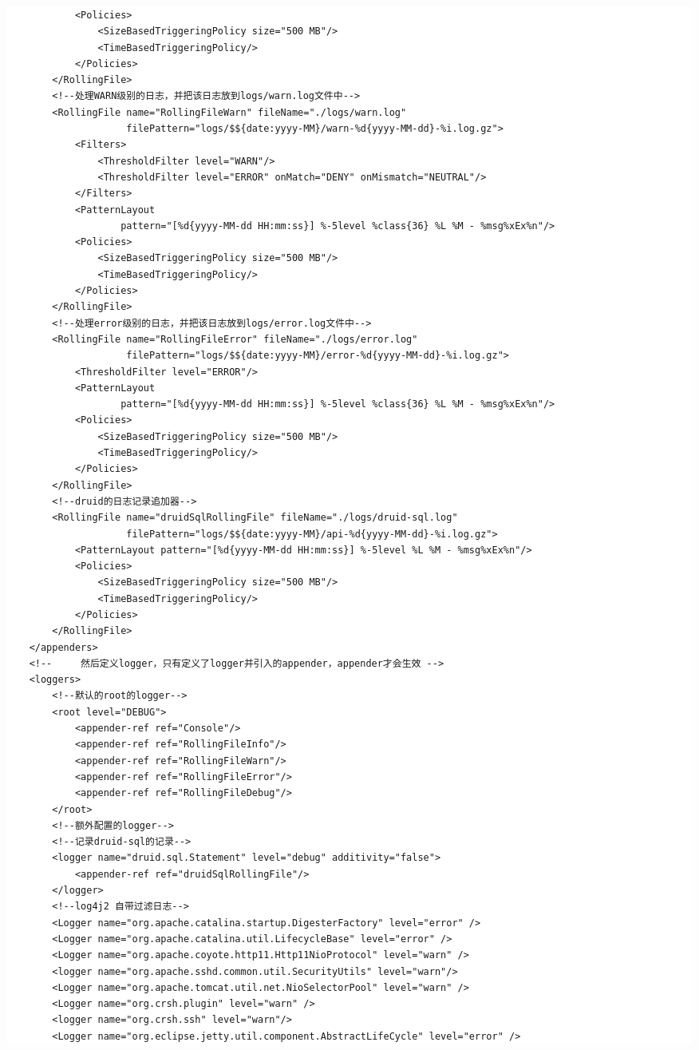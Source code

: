                 <Policies>
                    <SizeBasedTriggeringPolicy size="500 MB"/>
                    <TimeBasedTriggeringPolicy/>
                </Policies>
            </RollingFile>
            <!--处理WARN级别的日志，并把该日志放到logs/warn.log文件中-->
            <RollingFile name="RollingFileWarn" fileName="./logs/warn.log"
                         filePattern="logs/$${date:yyyy-MM}/warn-%d{yyyy-MM-dd}-%i.log.gz">
                <Filters>
                    <ThresholdFilter level="WARN"/>
                    <ThresholdFilter level="ERROR" onMatch="DENY" onMismatch="NEUTRAL"/>
                </Filters>
                <PatternLayout
                        pattern="[%d{yyyy-MM-dd HH:mm:ss}] %-5level %class{36} %L %M - %msg%xEx%n"/>
                <Policies>
                    <SizeBasedTriggeringPolicy size="500 MB"/>
                    <TimeBasedTriggeringPolicy/>
                </Policies>
            </RollingFile>
            <!--处理error级别的日志，并把该日志放到logs/error.log文件中-->
            <RollingFile name="RollingFileError" fileName="./logs/error.log"
                         filePattern="logs/$${date:yyyy-MM}/error-%d{yyyy-MM-dd}-%i.log.gz">
                <ThresholdFilter level="ERROR"/>
                <PatternLayout
                        pattern="[%d{yyyy-MM-dd HH:mm:ss}] %-5level %class{36} %L %M - %msg%xEx%n"/>
                <Policies>
                    <SizeBasedTriggeringPolicy size="500 MB"/>
                    <TimeBasedTriggeringPolicy/>
                </Policies>
            </RollingFile>
            <!--druid的日志记录追加器-->
            <RollingFile name="druidSqlRollingFile" fileName="./logs/druid-sql.log"
                         filePattern="logs/$${date:yyyy-MM}/api-%d{yyyy-MM-dd}-%i.log.gz">
                <PatternLayout pattern="[%d{yyyy-MM-dd HH:mm:ss}] %-5level %L %M - %msg%xEx%n"/>
                <Policies>
                    <SizeBasedTriggeringPolicy size="500 MB"/>
                    <TimeBasedTriggeringPolicy/>
                </Policies>
            </RollingFile>
        </appenders>
        <!--     然后定义logger，只有定义了logger并引入的appender，appender才会生效 -->
        <loggers>
            <!--默认的root的logger-->
            <root level="DEBUG">
                <appender-ref ref="Console"/>
                <appender-ref ref="RollingFileInfo"/>
                <appender-ref ref="RollingFileWarn"/>
                <appender-ref ref="RollingFileError"/>
                <appender-ref ref="RollingFileDebug"/>
            </root>
            <!--额外配置的logger-->
            <!--记录druid-sql的记录-->
            <logger name="druid.sql.Statement" level="debug" additivity="false">
                <appender-ref ref="druidSqlRollingFile"/>
            </logger>
            <!--log4j2 自带过滤日志-->
            <Logger name="org.apache.catalina.startup.DigesterFactory" level="error" />
            <Logger name="org.apache.catalina.util.LifecycleBase" level="error" />
            <Logger name="org.apache.coyote.http11.Http11NioProtocol" level="warn" />
            <logger name="org.apache.sshd.common.util.SecurityUtils" level="warn"/>
            <Logger name="org.apache.tomcat.util.net.NioSelectorPool" level="warn" />
            <Logger name="org.crsh.plugin" level="warn" />
            <logger name="org.crsh.ssh" level="warn"/>
            <Logger name="org.eclipse.jetty.util.component.AbstractLifeCycle" level="error" />